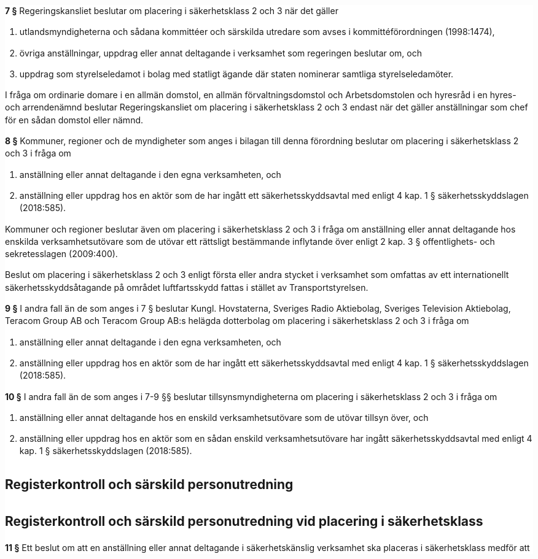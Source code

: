 **7 §** Regeringskansliet beslutar om placering i säkerhetsklass 2 och 3 när det gäller

1. utlandsmyndigheterna och sådana kommittéer och särskilda utredare som avses i kommittéförordningen (1998:1474),

2. övriga anställningar, uppdrag eller annat deltagande i verksamhet som regeringen beslutar om, och

3. uppdrag som styrelseledamot i bolag med statligt ägande där staten nominerar samtliga styrelseledamöter.

I fråga om ordinarie domare i en allmän domstol, en allmän förvaltningsdomstol och Arbetsdomstolen och hyresråd i en hyres- och arrendenämnd beslutar Regeringskansliet om placering i säkerhetsklass 2 och 3 endast när det gäller anställningar som chef för en sådan domstol eller nämnd.

**8 §** Kommuner, regioner och de myndigheter som anges i bilagan till denna förordning beslutar om placering i säkerhetsklass 2 och 3 i fråga om

1. anställning eller annat deltagande i den egna verksamheten, och

2. anställning eller uppdrag hos en aktör som de har ingått ett säkerhetsskyddsavtal med enligt 4 kap. 1 § säkerhetsskyddslagen (2018:585).

Kommuner och regioner beslutar även om placering i säkerhetsklass 2 och 3 i fråga om anställning eller annat deltagande hos enskilda verksamhetsutövare som de utövar ett rättsligt bestämmande inflytande över enligt 2 kap. 3 § offentlighets- och sekretesslagen (2009:400).

Beslut om placering i säkerhetsklass 2 och 3 enligt första eller andra stycket i verksamhet som omfattas av ett internationellt säkerhetsskyddsåtagande på området luftfartsskydd fattas i stället av Transportstyrelsen.

**9 §** I andra fall än de som anges i 7 § beslutar Kungl. Hovstaterna, Sveriges Radio Aktiebolag, Sveriges Television Aktiebolag, Teracom Group AB och Teracom Group AB:s helägda dotterbolag om placering i säkerhetsklass 2 och 3 i fråga om

1. anställning eller annat deltagande i den egna verksamheten, och

2. anställning eller uppdrag hos en aktör som de har ingått ett säkerhetsskyddsavtal med enligt 4 kap. 1 § säkerhetsskyddslagen (2018:585).

**10 §** I andra fall än de som anges i 7-9 §§ beslutar tillsynsmyndigheterna om placering i säkerhetsklass 2 och 3 i fråga om

1. anställning eller annat deltagande hos en enskild verksamhetsutövare som de utövar tillsyn över, och

2. anställning eller uppdrag hos en aktör som en sådan enskild verksamhetsutövare har ingått säkerhetsskyddsavtal med enligt 4 kap. 1 § säkerhetsskyddslagen (2018:585).

## Registerkontroll och särskild personutredning

## Registerkontroll och särskild personutredning vid placering i säkerhetsklass

**11 §** Ett beslut om att en anställning eller annat deltagande i säkerhetskänslig verksamhet ska placeras i säkerhetsklass medför att
